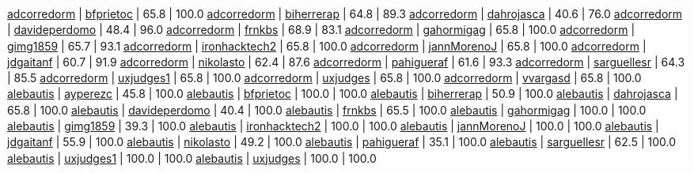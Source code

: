 [adcorredorm](http://www.ironhacks.com/preview/adcorredorm/webapp_phase3/index.html) | [bfprietoc](http://www.ironhacks.com/preview/bfprietoc/webapp_phase3/index.html) | 65.8 | 100.0
[adcorredorm](http://www.ironhacks.com/preview/adcorredorm/webapp_phase3/index.html) | [biherrerap](http://www.ironhacks.com/preview/biherrerap/webapp_phase3/index.html) | 64.8 | 89.3
[adcorredorm](http://www.ironhacks.com/preview/adcorredorm/webapp_phase3/index.html) | [dahrojasca](http://www.ironhacks.com/preview/dahrojasca/webapp_phase3/index.html) | 40.6 | 76.0
[adcorredorm](http://www.ironhacks.com/preview/adcorredorm/webapp_phase3/index.html) | [davideperdomo](http://www.ironhacks.com/preview/davideperdomo/webapp_phase3/index.html) | 48.4 | 96.0
[adcorredorm](http://www.ironhacks.com/preview/adcorredorm/webapp_phase3/index.html) | [frnkbs](http://www.ironhacks.com/preview/frnkbs/webapp_phase3/index.html) | 68.9 | 83.1
[adcorredorm](http://www.ironhacks.com/preview/adcorredorm/webapp_phase3/index.html) | [gahormigag](http://www.ironhacks.com/preview/gahormigag/webapp_phase3/index.html) | 65.8 | 100.0
[adcorredorm](http://www.ironhacks.com/preview/adcorredorm/webapp_phase3/index.html) | [gimg1859](http://www.ironhacks.com/preview/gimg1859/webapp_phase3/index.html) | 65.7 | 93.1
[adcorredorm](http://www.ironhacks.com/preview/adcorredorm/webapp_phase3/index.html) | [ironhacktech2](http://www.ironhacks.com/preview/ironhacktech2/webapp_phase3/index.html) | 65.8 | 100.0
[adcorredorm](http://www.ironhacks.com/preview/adcorredorm/webapp_phase3/index.html) | [jannMorenoJ](http://www.ironhacks.com/preview/jannMorenoJ/webapp_phase3/index.html) | 65.8 | 100.0
[adcorredorm](http://www.ironhacks.com/preview/adcorredorm/webapp_phase3/index.html) | [jdgaitanf](http://www.ironhacks.com/preview/jdgaitanf/webapp_phase3/index.html) | 60.7 | 91.9
[adcorredorm](http://www.ironhacks.com/preview/adcorredorm/webapp_phase3/index.html) | [nikolasto](http://www.ironhacks.com/preview/nikolasto/webapp_phase3/index.html) | 62.4 | 87.6
[adcorredorm](http://www.ironhacks.com/preview/adcorredorm/webapp_phase3/index.html) | [pahigueraf](http://www.ironhacks.com/preview/pahigueraf/webapp_phase3/index.html) | 61.6 | 93.3
[adcorredorm](http://www.ironhacks.com/preview/adcorredorm/webapp_phase3/index.html) | [sarguellesr](http://www.ironhacks.com/preview/sarguellesr/webapp_phase3/index.html) | 64.3 | 85.5
[adcorredorm](http://www.ironhacks.com/preview/adcorredorm/webapp_phase3/index.html) | [uxjudges1](http://www.ironhacks.com/preview/uxjudges1/webapp_phase3/index.html) | 65.8 | 100.0
[adcorredorm](http://www.ironhacks.com/preview/adcorredorm/webapp_phase3/index.html) | [uxjudges](http://www.ironhacks.com/preview/uxjudges/webapp_phase3/index.html) | 65.8 | 100.0
[adcorredorm](http://www.ironhacks.com/preview/adcorredorm/webapp_phase3/index.html) | [vvargasd](http://www.ironhacks.com/preview/vvargasd/webapp_phase3/index.html) | 65.8 | 100.0
[alebautis](http://www.ironhacks.com/preview/alebautis/webapp_phase3/index.html) | [ayperezc](http://www.ironhacks.com/preview/ayperezc/webapp_phase3/index.html) | 45.8 | 100.0
[alebautis](http://www.ironhacks.com/preview/alebautis/webapp_phase3/index.html) | [bfprietoc](http://www.ironhacks.com/preview/bfprietoc/webapp_phase3/index.html) | 100.0 | 100.0
[alebautis](http://www.ironhacks.com/preview/alebautis/webapp_phase3/index.html) | [biherrerap](http://www.ironhacks.com/preview/biherrerap/webapp_phase3/index.html) | 50.9 | 100.0
[alebautis](http://www.ironhacks.com/preview/alebautis/webapp_phase3/index.html) | [dahrojasca](http://www.ironhacks.com/preview/dahrojasca/webapp_phase3/index.html) | 65.8 | 100.0
[alebautis](http://www.ironhacks.com/preview/alebautis/webapp_phase3/index.html) | [davideperdomo](http://www.ironhacks.com/preview/davideperdomo/webapp_phase3/index.html) | 40.4 | 100.0
[alebautis](http://www.ironhacks.com/preview/alebautis/webapp_phase3/index.html) | [frnkbs](http://www.ironhacks.com/preview/frnkbs/webapp_phase3/index.html) | 65.5 | 100.0
[alebautis](http://www.ironhacks.com/preview/alebautis/webapp_phase3/index.html) | [gahormigag](http://www.ironhacks.com/preview/gahormigag/webapp_phase3/index.html) | 100.0 | 100.0
[alebautis](http://www.ironhacks.com/preview/alebautis/webapp_phase3/index.html) | [gimg1859](http://www.ironhacks.com/preview/gimg1859/webapp_phase3/index.html) | 39.3 | 100.0
[alebautis](http://www.ironhacks.com/preview/alebautis/webapp_phase3/index.html) | [ironhacktech2](http://www.ironhacks.com/preview/ironhacktech2/webapp_phase3/index.html) | 100.0 | 100.0
[alebautis](http://www.ironhacks.com/preview/alebautis/webapp_phase3/index.html) | [jannMorenoJ](http://www.ironhacks.com/preview/jannMorenoJ/webapp_phase3/index.html) | 100.0 | 100.0
[alebautis](http://www.ironhacks.com/preview/alebautis/webapp_phase3/index.html) | [jdgaitanf](http://www.ironhacks.com/preview/jdgaitanf/webapp_phase3/index.html) | 55.9 | 100.0
[alebautis](http://www.ironhacks.com/preview/alebautis/webapp_phase3/index.html) | [nikolasto](http://www.ironhacks.com/preview/nikolasto/webapp_phase3/index.html) | 49.2 | 100.0
[alebautis](http://www.ironhacks.com/preview/alebautis/webapp_phase3/index.html) | [pahigueraf](http://www.ironhacks.com/preview/pahigueraf/webapp_phase3/index.html) | 35.1 | 100.0
[alebautis](http://www.ironhacks.com/preview/alebautis/webapp_phase3/index.html) | [sarguellesr](http://www.ironhacks.com/preview/sarguellesr/webapp_phase3/index.html) | 62.5 | 100.0
[alebautis](http://www.ironhacks.com/preview/alebautis/webapp_phase3/index.html) | [uxjudges1](http://www.ironhacks.com/preview/uxjudges1/webapp_phase3/index.html) | 100.0 | 100.0
[alebautis](http://www.ironhacks.com/preview/alebautis/webapp_phase3/index.html) | [uxjudges](http://www.ironhacks.com/preview/uxjudges/webapp_phase3/index.html) | 100.0 | 100.0